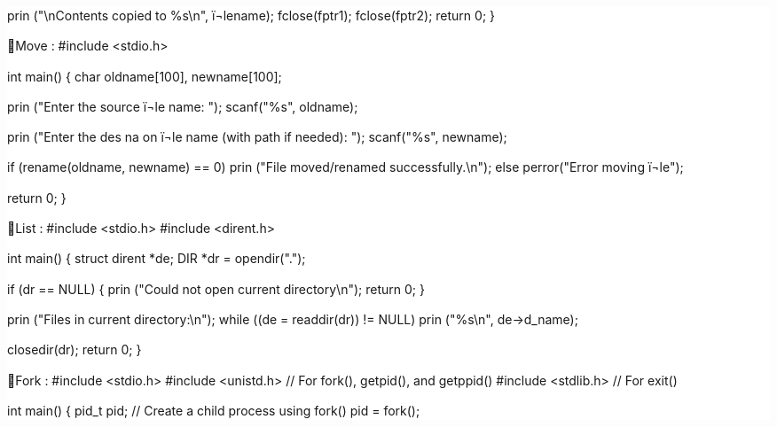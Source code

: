 prin ("\nContents copied to %s\n", ï¬lename);
fclose(fptr1);
fclose(fptr2);
return 0;
}

Move :
#include <stdio.h>

int main() {
char oldname[100], newname[100];

prin ("Enter the source ï¬le name: ");
scanf("%s", oldname);

prin ("Enter the des na on ï¬le name (with path if needed): ");
scanf("%s", newname);

if (rename(oldname, newname) == 0)
prin ("File moved/renamed successfully.\n");
else
perror("Error moving ï¬le");

return 0;
}

List :
#include <stdio.h>
#include <dirent.h>

int main() {
struct dirent *de;
DIR *dr = opendir(".");

if (dr == NULL) {
prin ("Could not open current directory\n");
return 0;
}

prin ("Files in current directory:\n");
while ((de = readdir(dr)) != NULL)
prin ("%s\n", de->d_name);

closedir(dr);
return 0;
}

Fork :
#include <stdio.h>
#include <unistd.h> // For fork(), getpid(), and getppid()
#include <stdlib.h> // For exit()

int main() {
pid_t pid;
// Create a child process using fork()
pid = fork();
